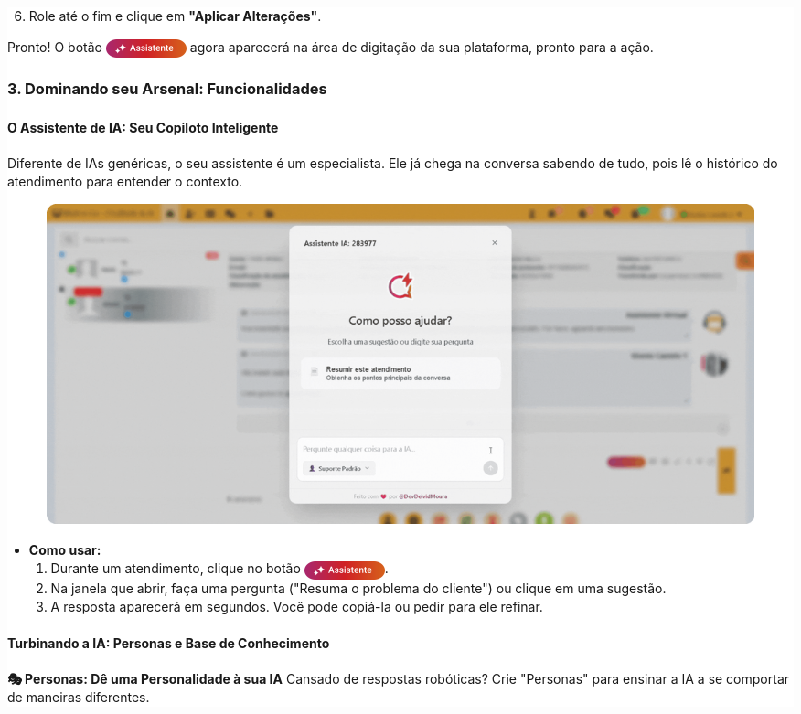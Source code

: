 6.  Role até o fim e clique em **"Aplicar Alterações"**.


Pronto\! O botão <img src="../../assets/assistant_button.svg" alt="Botão Assistente" height="20" style="vertical-align:middle"> agora aparecerá na área de digitação da sua plataforma, pronto para a ação.

### 3\. Dominando seu Arsenal: Funcionalidades

#### O Assistente de IA: Seu Copiloto Inteligente

Diferente de IAs genéricas, o seu assistente é um especialista. Ele já chega na conversa sabendo de tudo, pois lê o histórico do atendimento para entender o contexto.

<div align="center">

<img src="../../assets/feature_assistant_summary_demo.gif" alt="logo Omni Max" width="90%">

</div>

  * **Como usar:**
    1.  Durante um atendimento, clique no botão <img src="../../assets/assistant_button.svg" alt="Botão Assistente" height="20" style="vertical-align:middle">.
    2.  Na janela que abrir, faça uma pergunta ("Resuma o problema do cliente") ou clique em uma sugestão.
    3.  A resposta aparecerá em segundos. Você pode copiá-la ou pedir para ele refinar.

#### Turbinando a IA: Personas e Base de Conhecimento

**🎭 Personas: Dê uma Personalidade à sua IA**
Cansado de respostas robóticas? Crie "Personas" para ensinar a IA a se comportar de maneiras diferentes.
